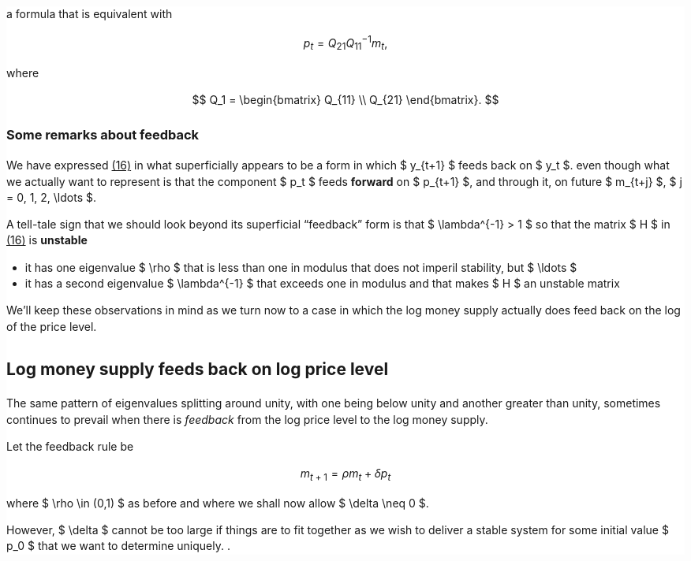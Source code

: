 a formula that is equivalent with

$$
p_t = Q_{21} Q_{11}^{-1}  m_t ,
$$

where

$$
Q_1 = \begin{bmatrix} Q_{11} \\ Q_{21}  \end{bmatrix}.
$$



### Some remarks about feedback

We have expressed [(16)](#equation-equation-8) in what superficially appears to be a form in
which $ y_{t+1} $ feeds back on $ y_t $. even though what we
actually want to represent is that the component $ p_t $ feeds
**forward** on $ p_{t+1} $, and through it, on future
$ m_{t+j} $, $ j = 0, 1, 2, \ldots $.

A tell-tale sign that we should look beyond its superficial “feedback”
form is that $ \lambda^{-1} > 1 $ so that the matrix $ H $ in
[(16)](#equation-equation-8) is **unstable**

- it has one eigenvalue $ \rho $ that is less than one in modulus
  that does not imperil stability, but $ \ldots $  
- it has a second eigenvalue $ \lambda^{-1} $ that exceeds one in
  modulus and that makes $ H $ an unstable matrix  


We’ll keep these observations in mind as we turn now to a case in which
the log money supply actually does feed back on the log of the price
level.



## Log money supply feeds back on log price level

The same pattern of eigenvalues splitting around unity, with one being
below unity and another greater than unity, sometimes continues to
prevail when there is  *feedback* from the log price level to the log
money supply.

Let the feedback rule be


<a id='equation-equation-16'></a>
$$
m_{t+1} =  \rho m_t + \delta p_t \tag{24}
$$

where $ \rho \in (0,1) $ as before and where we shall now allow
$ \delta \neq 0 $.

However,
$ \delta $ cannot be too large if things are to fit together as we
wish to deliver a stable system for some initial value $ p_0 $ that we want to determine uniquely.
.
